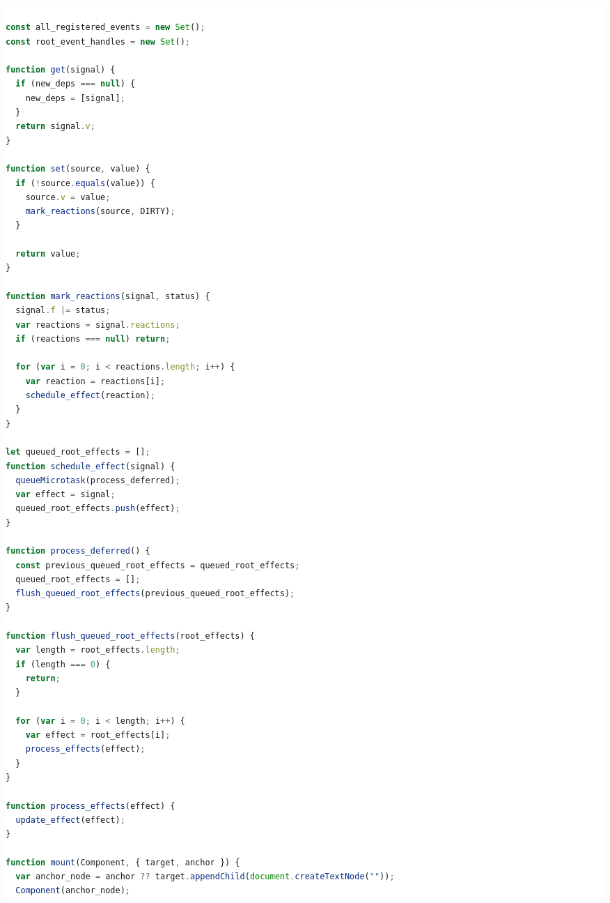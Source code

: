 ```javascript

const all_registered_events = new Set();
const root_event_handles = new Set();

function get(signal) {
  if (new_deps === null) {
    new_deps = [signal];
  }
  return signal.v;
}

function set(source, value) {
  if (!source.equals(value)) {
    source.v = value;
    mark_reactions(source, DIRTY);
  }

  return value;
}

function mark_reactions(signal, status) {
  signal.f |= status;
  var reactions = signal.reactions;
  if (reactions === null) return;

  for (var i = 0; i < reactions.length; i++) {
    var reaction = reactions[i];
    schedule_effect(reaction);
  }
}

let queued_root_effects = [];
function schedule_effect(signal) {
  queueMicrotask(process_deferred);
  var effect = signal;
  queued_root_effects.push(effect);
}

function process_deferred() {
  const previous_queued_root_effects = queued_root_effects;
  queued_root_effects = [];
  flush_queued_root_effects(previous_queued_root_effects);
}

function flush_queued_root_effects(root_effects) {
  var length = root_effects.length;
  if (length === 0) {
    return;
  }

  for (var i = 0; i < length; i++) {
    var effect = root_effects[i];
    process_effects(effect);
  }
}

function process_effects(effect) {
  update_effect(effect);
}

function mount(Component, { target, anchor }) {
  var anchor_node = anchor ?? target.appendChild(document.createTextNode(""));
  Component(anchor_node);
```